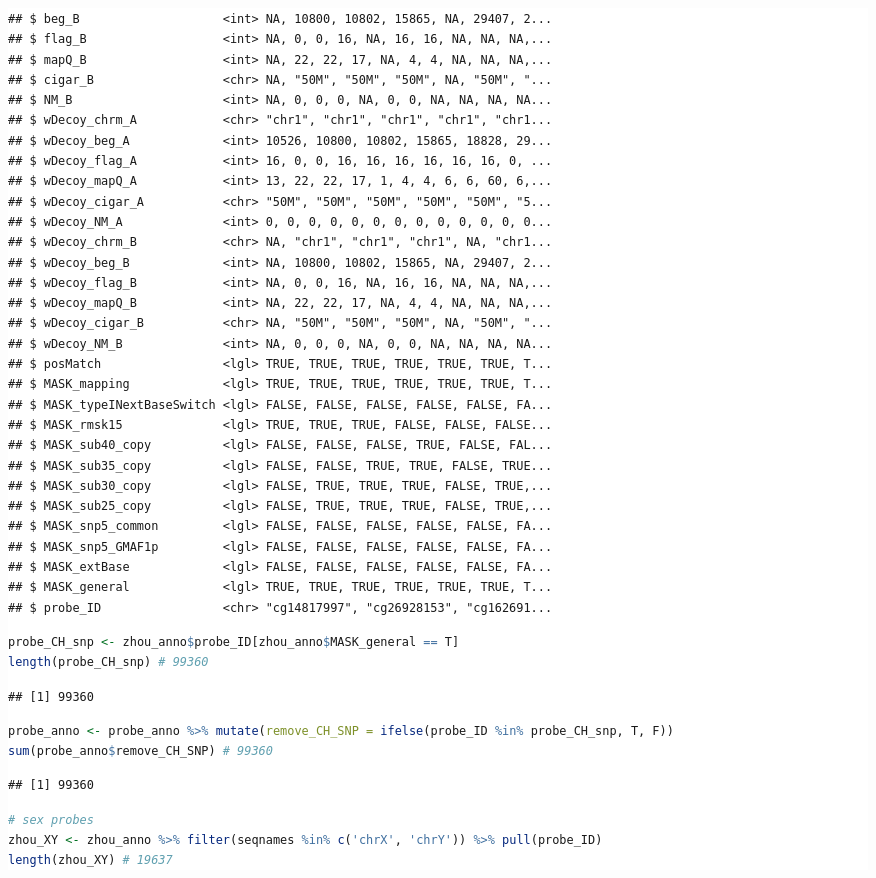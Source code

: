 ```
## $ beg_B                    <int> NA, 10800, 10802, 15865, NA, 29407, 2...
## $ flag_B                   <int> NA, 0, 0, 16, NA, 16, 16, NA, NA, NA,...
## $ mapQ_B                   <int> NA, 22, 22, 17, NA, 4, 4, NA, NA, NA,...
## $ cigar_B                  <chr> NA, "50M", "50M", "50M", NA, "50M", "...
## $ NM_B                     <int> NA, 0, 0, 0, NA, 0, 0, NA, NA, NA, NA...
## $ wDecoy_chrm_A            <chr> "chr1", "chr1", "chr1", "chr1", "chr1...
## $ wDecoy_beg_A             <int> 10526, 10800, 10802, 15865, 18828, 29...
## $ wDecoy_flag_A            <int> 16, 0, 0, 16, 16, 16, 16, 16, 16, 0, ...
## $ wDecoy_mapQ_A            <int> 13, 22, 22, 17, 1, 4, 4, 6, 6, 60, 6,...
## $ wDecoy_cigar_A           <chr> "50M", "50M", "50M", "50M", "50M", "5...
## $ wDecoy_NM_A              <int> 0, 0, 0, 0, 0, 0, 0, 0, 0, 0, 0, 0, 0...
## $ wDecoy_chrm_B            <chr> NA, "chr1", "chr1", "chr1", NA, "chr1...
## $ wDecoy_beg_B             <int> NA, 10800, 10802, 15865, NA, 29407, 2...
## $ wDecoy_flag_B            <int> NA, 0, 0, 16, NA, 16, 16, NA, NA, NA,...
## $ wDecoy_mapQ_B            <int> NA, 22, 22, 17, NA, 4, 4, NA, NA, NA,...
## $ wDecoy_cigar_B           <chr> NA, "50M", "50M", "50M", NA, "50M", "...
## $ wDecoy_NM_B              <int> NA, 0, 0, 0, NA, 0, 0, NA, NA, NA, NA...
## $ posMatch                 <lgl> TRUE, TRUE, TRUE, TRUE, TRUE, TRUE, T...
## $ MASK_mapping             <lgl> TRUE, TRUE, TRUE, TRUE, TRUE, TRUE, T...
## $ MASK_typeINextBaseSwitch <lgl> FALSE, FALSE, FALSE, FALSE, FALSE, FA...
## $ MASK_rmsk15              <lgl> TRUE, TRUE, TRUE, FALSE, FALSE, FALSE...
## $ MASK_sub40_copy          <lgl> FALSE, FALSE, FALSE, TRUE, FALSE, FAL...
## $ MASK_sub35_copy          <lgl> FALSE, FALSE, TRUE, TRUE, FALSE, TRUE...
## $ MASK_sub30_copy          <lgl> FALSE, TRUE, TRUE, TRUE, FALSE, TRUE,...
## $ MASK_sub25_copy          <lgl> FALSE, TRUE, TRUE, TRUE, FALSE, TRUE,...
## $ MASK_snp5_common         <lgl> FALSE, FALSE, FALSE, FALSE, FALSE, FA...
## $ MASK_snp5_GMAF1p         <lgl> FALSE, FALSE, FALSE, FALSE, FALSE, FA...
## $ MASK_extBase             <lgl> FALSE, FALSE, FALSE, FALSE, FALSE, FA...
## $ MASK_general             <lgl> TRUE, TRUE, TRUE, TRUE, TRUE, TRUE, T...
## $ probe_ID                 <chr> "cg14817997", "cg26928153", "cg162691...
```

```r
probe_CH_snp <- zhou_anno$probe_ID[zhou_anno$MASK_general == T] 
length(probe_CH_snp) # 99360
```

```
## [1] 99360
```

```r
probe_anno <- probe_anno %>% mutate(remove_CH_SNP = ifelse(probe_ID %in% probe_CH_snp, T, F))
sum(probe_anno$remove_CH_SNP) # 99360
```

```
## [1] 99360
```

```r
# sex probes
zhou_XY <- zhou_anno %>% filter(seqnames %in% c('chrX', 'chrY')) %>% pull(probe_ID)
length(zhou_XY) # 19637
```
